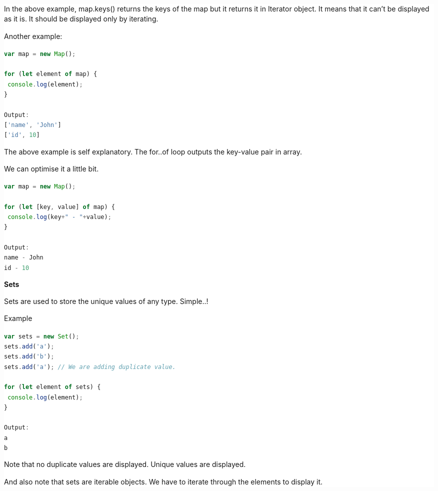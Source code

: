In the above example, map.keys() returns the keys of the map but it returns it in Iterator object. It means that it can’t be displayed as it is. It should be displayed only by iterating.

Another example:

```javascript
var map = new Map();

for (let element of map) {
 console.log(element);
}

Output:
['name', 'John']
['id', 10]
```

The above example is self explanatory. The for..of loop outputs the key-value pair in array.

We can optimise it a little bit.

```javascript
var map = new Map();

for (let [key, value] of map) {
 console.log(key+" - "+value);
}

Output:
name - John
id - 10
```

**Sets**

Sets are used to store the unique values of any type. Simple..!

Example

```javascript
var sets = new Set();
sets.add('a');
sets.add('b');
sets.add('a'); // We are adding duplicate value.

for (let element of sets) {
 console.log(element);
}

Output:
a
b
```

Note that no duplicate values are displayed. Unique values are displayed.

And also note that sets are iterable objects. We have to iterate through the elements to display it.
